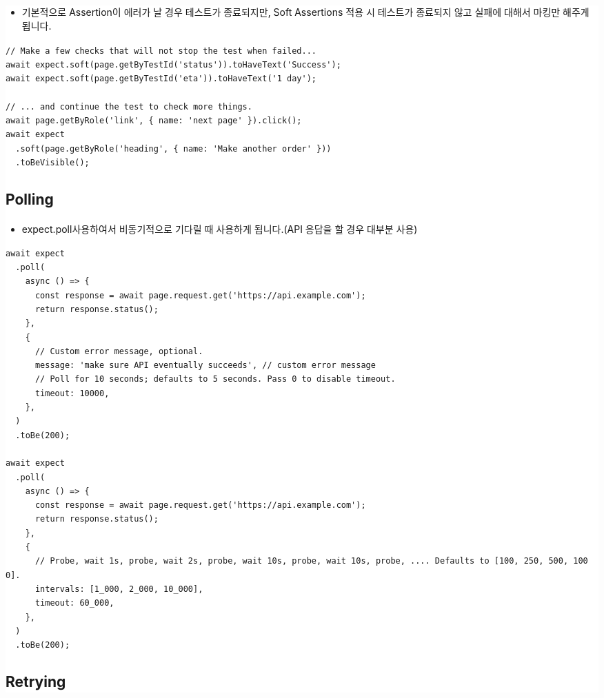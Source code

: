 - 기본적으로 Assertion이 에러가 날 경우 테스트가 종료되지만, Soft Assertions 적용 시 테스트가 종료되지 않고 실패에 대해서 마킹만 해주게 됩니다.

```tsx
// Make a few checks that will not stop the test when failed...
await expect.soft(page.getByTestId('status')).toHaveText('Success');
await expect.soft(page.getByTestId('eta')).toHaveText('1 day');

// ... and continue the test to check more things.
await page.getByRole('link', { name: 'next page' }).click();
await expect
  .soft(page.getByRole('heading', { name: 'Make another order' }))
  .toBeVisible();
```

## Polling

- expect.poll사용하여서 비동기적으로 기다릴 때 사용하게 됩니다.(API 응답을 할 경우 대부분 사용)

```tsx
await expect
  .poll(
    async () => {
      const response = await page.request.get('https://api.example.com');
      return response.status();
    },
    {
      // Custom error message, optional.
      message: 'make sure API eventually succeeds', // custom error message
      // Poll for 10 seconds; defaults to 5 seconds. Pass 0 to disable timeout.
      timeout: 10000,
    },
  )
  .toBe(200);

await expect
  .poll(
    async () => {
      const response = await page.request.get('https://api.example.com');
      return response.status();
    },
    {
      // Probe, wait 1s, probe, wait 2s, probe, wait 10s, probe, wait 10s, probe, .... Defaults to [100, 250, 500, 1000].
      intervals: [1_000, 2_000, 10_000],
      timeout: 60_000,
    },
  )
  .toBe(200);
```

## Retrying
